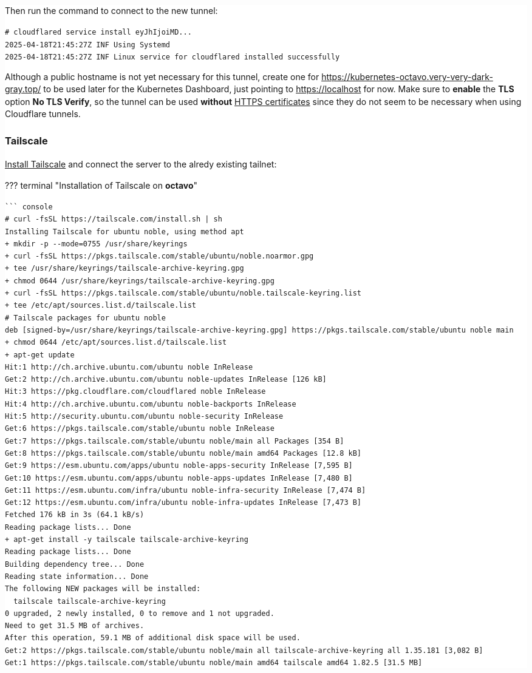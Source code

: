 Then run the command to connect to the new tunnel:

``` console
# cloudflared service install eyJhIjoiMD...
2025-04-18T21:45:27Z INF Using Systemd
2025-04-18T21:45:27Z INF Linux service for cloudflared installed successfully
```

Although a public hostname is not yet necessary for this tunnel, create one for
<https://kubernetes-octavo.very-very-dark-gray.top/> to be used later for the
Kubernetes Dashboard, just pointing to <https://localhost> for now. Make sure to **enable** the **TLS** option **No TLS Verify**, so the tunnel can be used **without**
[HTTPS certificates](./2025-02-22-home-assistant-on-kubernetes-on-raspberry-pi-5-alfred.md#https-certificates)
since they do not seem to be necessary when using Cloudflare tunnels.

### Tailscale

[Install Tailscale](./2025-03-23-remote-access-options-for-self-hosted-services.md#tailscale)
and connect the server to the alredy existing tailnet:

??? terminal "Installation of Tailscale on **octavo**"

    ``` console
    # curl -fsSL https://tailscale.com/install.sh | sh
    Installing Tailscale for ubuntu noble, using method apt
    + mkdir -p --mode=0755 /usr/share/keyrings
    + curl -fsSL https://pkgs.tailscale.com/stable/ubuntu/noble.noarmor.gpg
    + tee /usr/share/keyrings/tailscale-archive-keyring.gpg
    + chmod 0644 /usr/share/keyrings/tailscale-archive-keyring.gpg
    + curl -fsSL https://pkgs.tailscale.com/stable/ubuntu/noble.tailscale-keyring.list
    + tee /etc/apt/sources.list.d/tailscale.list
    # Tailscale packages for ubuntu noble
    deb [signed-by=/usr/share/keyrings/tailscale-archive-keyring.gpg] https://pkgs.tailscale.com/stable/ubuntu noble main
    + chmod 0644 /etc/apt/sources.list.d/tailscale.list
    + apt-get update
    Hit:1 http://ch.archive.ubuntu.com/ubuntu noble InRelease
    Get:2 http://ch.archive.ubuntu.com/ubuntu noble-updates InRelease [126 kB]                                   
    Hit:3 https://pkg.cloudflare.com/cloudflared noble InRelease                                                 
    Hit:4 http://ch.archive.ubuntu.com/ubuntu noble-backports InRelease                                          
    Hit:5 http://security.ubuntu.com/ubuntu noble-security InRelease                                             
    Get:6 https://pkgs.tailscale.com/stable/ubuntu noble InRelease                                            
    Get:7 https://pkgs.tailscale.com/stable/ubuntu noble/main all Packages [354 B]
    Get:8 https://pkgs.tailscale.com/stable/ubuntu noble/main amd64 Packages [12.8 kB]
    Get:9 https://esm.ubuntu.com/apps/ubuntu noble-apps-security InRelease [7,595 B]
    Get:10 https://esm.ubuntu.com/apps/ubuntu noble-apps-updates InRelease [7,480 B]
    Get:11 https://esm.ubuntu.com/infra/ubuntu noble-infra-security InRelease [7,474 B]
    Get:12 https://esm.ubuntu.com/infra/ubuntu noble-infra-updates InRelease [7,473 B]
    Fetched 176 kB in 3s (64.1 kB/s)      
    Reading package lists... Done
    + apt-get install -y tailscale tailscale-archive-keyring
    Reading package lists... Done
    Building dependency tree... Done
    Reading state information... Done
    The following NEW packages will be installed:
      tailscale tailscale-archive-keyring
    0 upgraded, 2 newly installed, 0 to remove and 1 not upgraded.
    Need to get 31.5 MB of archives.
    After this operation, 59.1 MB of additional disk space will be used.
    Get:2 https://pkgs.tailscale.com/stable/ubuntu noble/main all tailscale-archive-keyring all 1.35.181 [3,082 B]
    Get:1 https://pkgs.tailscale.com/stable/ubuntu noble/main amd64 tailscale amd64 1.82.5 [31.5 MB]
